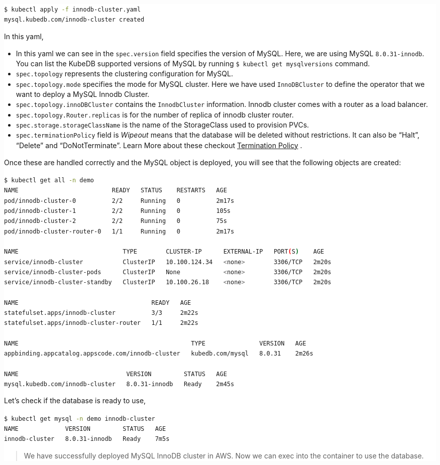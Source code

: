 ```bash
$ kubectl apply -f innodb-cluster.yaml
mysql.kubedb.com/innodb-cluster created
```
In this yaml,
* In this yaml we can see in the `spec.version` field specifies the version of MySQL. Here, we are using MySQL `8.0.31-innodb`. You can list the KubeDB supported versions of MySQL by running `$ kubectl get mysqlversions` command.
* `spec.topology` represents the clustering configuration for MySQL.
* `spec.topology.mode` specifies the mode for MySQL cluster. Here we have used `InnoDBCluster` to define the operator that we want to deploy a MySQL Innodb Cluster.
* `spec.topology.innoDBCluster` contains the `InnodbCluster` information. Innodb cluster comes with a router as a load balancer.
* `spec.topology.Router.replicas` is for the number of replica of innodb cluster router.
* `spec.storage.storageClassName` is the name of the StorageClass used to provision PVCs. 
* `spec.terminationPolicy` field is *Wipeout* means that the database will be deleted without restrictions. It can also be “Halt”, “Delete” and “DoNotTerminate”. Learn More about these checkout [Termination Policy](https://kubedb.com/docs/latest/guides/mysql/concepts/database/) .

Once these are handled correctly and the MySQL object is deployed, you will see that the following objects are created:

```bash
$ kubectl get all -n demo
NAME                          READY   STATUS    RESTARTS   AGE
pod/innodb-cluster-0          2/2     Running   0          2m17s
pod/innodb-cluster-1          2/2     Running   0          105s
pod/innodb-cluster-2          2/2     Running   0          75s
pod/innodb-cluster-router-0   1/1     Running   0          2m17s

NAME                             TYPE        CLUSTER-IP      EXTERNAL-IP   PORT(S)    AGE
service/innodb-cluster           ClusterIP   10.100.124.34   <none>        3306/TCP   2m20s
service/innodb-cluster-pods      ClusterIP   None            <none>        3306/TCP   2m20s
service/innodb-cluster-standby   ClusterIP   10.100.26.18    <none>        3306/TCP   2m20s

NAME                                     READY   AGE
statefulset.apps/innodb-cluster          3/3     2m22s
statefulset.apps/innodb-cluster-router   1/1     2m22s

NAME                                                TYPE               VERSION   AGE
appbinding.appcatalog.appscode.com/innodb-cluster   kubedb.com/mysql   8.0.31    2m26s

NAME                              VERSION         STATUS   AGE
mysql.kubedb.com/innodb-cluster   8.0.31-innodb   Ready    2m45s
```
Let’s check if the database is ready to use,

```bash
$ kubectl get mysql -n demo innodb-cluster
NAME             VERSION         STATUS   AGE
innodb-cluster   8.0.31-innodb   Ready    7m5s
```
> We have successfully deployed MySQL InnoDB cluster in AWS. Now we can exec into the container to use the database.
